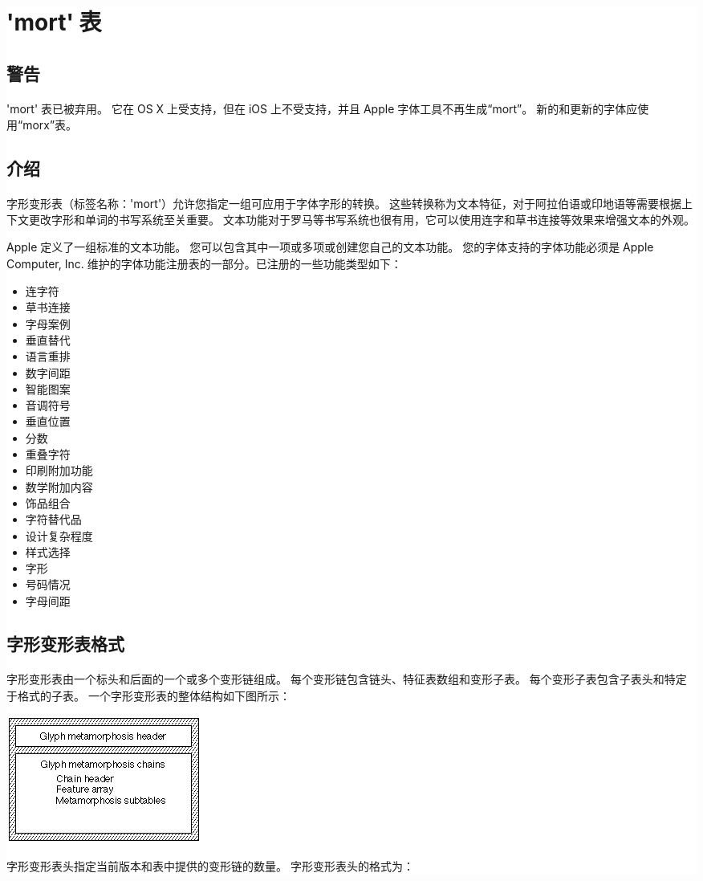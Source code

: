 # 'mort' 表

## 警告

'mort' 表已被弃用。 它在 OS X 上受支持，但在 iOS 上不受支持，并且 Apple 字体工具不再生成“mort”。 新的和更新的字体应使用“morx”表。

## 介绍

字形变形表（标签名称：'mort'）允许您指定一组可应用于字体字形的转换。 这些转换称为文本特征，对于阿拉伯语或印地语等需要根据上下文更改字形和单词的书写系统至关重要。 文本功能对于罗马等书写系统也很有用，它可以使用连字和草书连接等效果来增强文本的外观。

Apple 定义了一组标准的文本功能。 您可以包含其中一项或多项或创建您自己的文本功能。 您的字体支持的字体功能必须是 Apple Computer, Inc. 维护的字体功能注册表的一部分。已注册的一些功能类型如下：

* 连字符
* 草书连接
* 字母案例
* 垂直替代
* 语言重排
* 数字间距
* 智能图案
* 音调符号
* 垂直位置
* 分数
* 重叠字符
* 印刷附加功能
* 数学附加内容
* 饰品组合
* 字符替代品
* 设计复杂程度
* 样式选择
* 字形
* 号码情况
* 字母间距

## 字形变形表格式

字形变形表由一个标头和后面的一个或多个变形链组成。 每个变形链包含链头、特征表数组和变形子表。 每个变形子表包含子表头和特定于格式的子表。 一个字形变形表的整体结构如下图所示：

![ff60](./images/FF60.gif)

字形变形表头指定当前版本和表中提供的变形链的数量。 字形变形表头的格式为：
